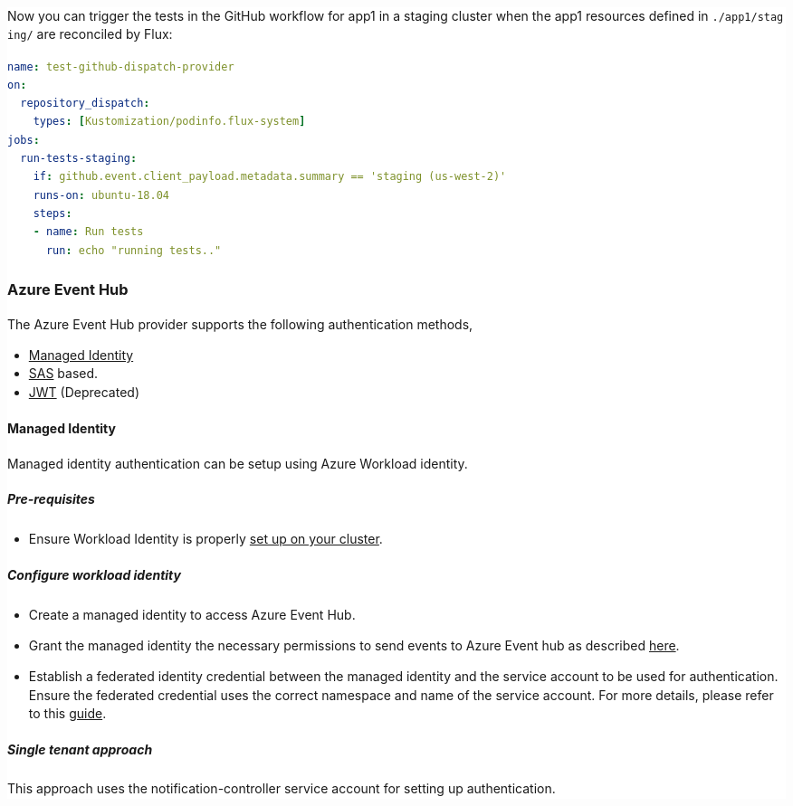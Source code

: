 Now you can trigger the tests in the GitHub workflow for app1 in a staging cluster when
the app1 resources defined in `./app1/staging/` are reconciled by Flux:

```yaml
name: test-github-dispatch-provider
on:
  repository_dispatch:
    types: [Kustomization/podinfo.flux-system]
jobs:
  run-tests-staging:
    if: github.event.client_payload.metadata.summary == 'staging (us-west-2)'
    runs-on: ubuntu-18.04
    steps:
    - name: Run tests
      run: echo "running tests.."
```

### Azure Event Hub

The Azure Event Hub provider supports the following authentication methods, 
- [Managed
  Identity](https://learn.microsoft.com/en-us/azure/event-hubs/authenticate-managed-identity)
- [SAS](https://docs.microsoft.com/en-us/azure/event-hubs/authorize-access-shared-access-signature)
  based.
- [JWT](https://docs.microsoft.com/en-us/azure/event-hubs/authenticate-application) (Deprecated)

#### Managed Identity

Managed identity authentication can be setup using Azure Workload identity. 

##### Pre-requisites

- Ensure Workload Identity is properly [set up on your
  cluster](https://learn.microsoft.com/en-us/azure/aks/workload-identity-deploy-cluster#create-an-aks-cluster).

##### Configure workload identity

- Create a managed identity to access Azure Event Hub. 
- Grant the managed identity the necessary permissions to send events to Azure
  Event hub as described
  [here](https://learn.microsoft.com/en-us/azure/event-hubs/authenticate-managed-identity#to-assign-azure-roles-using-the-azure-portal).

- Establish a federated identity credential between the managed identity and the
  service account to be used for authentication. Ensure the federated credential
  uses the correct namespace and name of the service account. For more details,
  please refer to this
  [guide](https://azure.github.io/azure-workload-identity/docs/quick-start.html#6-establish-federated-identity-credential-between-the-identity-and-the-service-account-issuer--subject).

##### Single tenant approach

This approach uses the notification-controller service account for setting up
authentication.


[am_config_global]: https://prometheus.io/docs/alerting/latest/configuration/#file-layout-and-global-settings